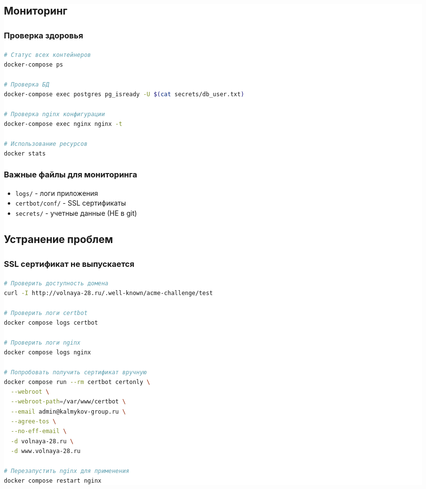 ## Мониторинг

### Проверка здоровья

```bash
# Статус всех контейнеров
docker-compose ps

# Проверка БД
docker-compose exec postgres pg_isready -U $(cat secrets/db_user.txt)

# Проверка nginx конфигурации
docker-compose exec nginx nginx -t

# Использование ресурсов
docker stats
```

### Важные файлы для мониторинга

- `logs/` - логи приложения
- `certbot/conf/` - SSL сертификаты
- `secrets/` - учетные данные (НЕ в git)

## Устранение проблем

### SSL сертификат не выпускается

```bash
# Проверить доступность домена
curl -I http://volnaya-28.ru/.well-known/acme-challenge/test

# Проверить логи certbot
docker compose logs certbot

# Проверить логи nginx
docker compose logs nginx

# Попробовать получить сертификат вручную
docker compose run --rm certbot certonly \
  --webroot \
  --webroot-path=/var/www/certbot \
  --email admin@kalmykov-group.ru \
  --agree-tos \
  --no-eff-email \
  -d volnaya-28.ru \
  -d www.volnaya-28.ru

# Перезапустить nginx для применения
docker compose restart nginx
```
